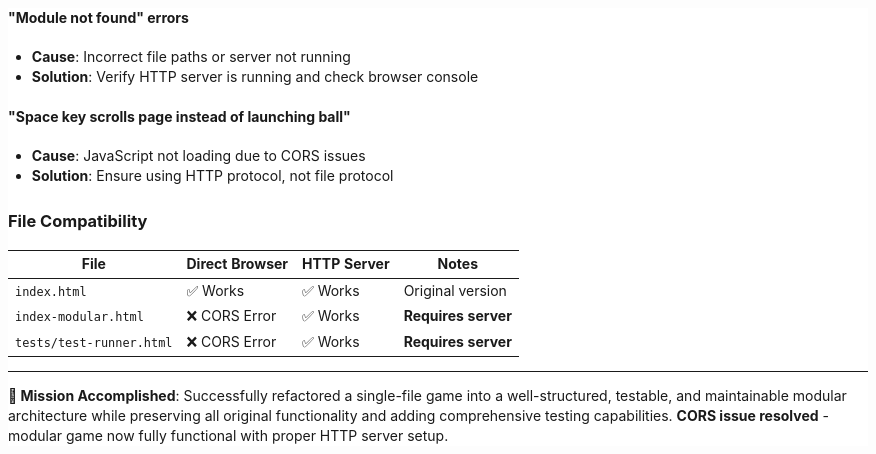 #### "Module not found" errors
- **Cause**: Incorrect file paths or server not running
- **Solution**: Verify HTTP server is running and check browser console

#### "Space key scrolls page instead of launching ball"
- **Cause**: JavaScript not loading due to CORS issues
- **Solution**: Ensure using HTTP protocol, not file protocol

### File Compatibility
| File | Direct Browser | HTTP Server | Notes |
|------|----------------|-------------|-------|
| `index.html` | ✅ Works | ✅ Works | Original version |
| `index-modular.html` | ❌ CORS Error | ✅ Works | **Requires server** |
| `tests/test-runner.html` | ❌ CORS Error | ✅ Works | **Requires server** |

---

**🎯 Mission Accomplished**: Successfully refactored a single-file game into a well-structured, testable, and maintainable modular architecture while preserving all original functionality and adding comprehensive testing capabilities. **CORS issue resolved** - modular game now fully functional with proper HTTP server setup.
